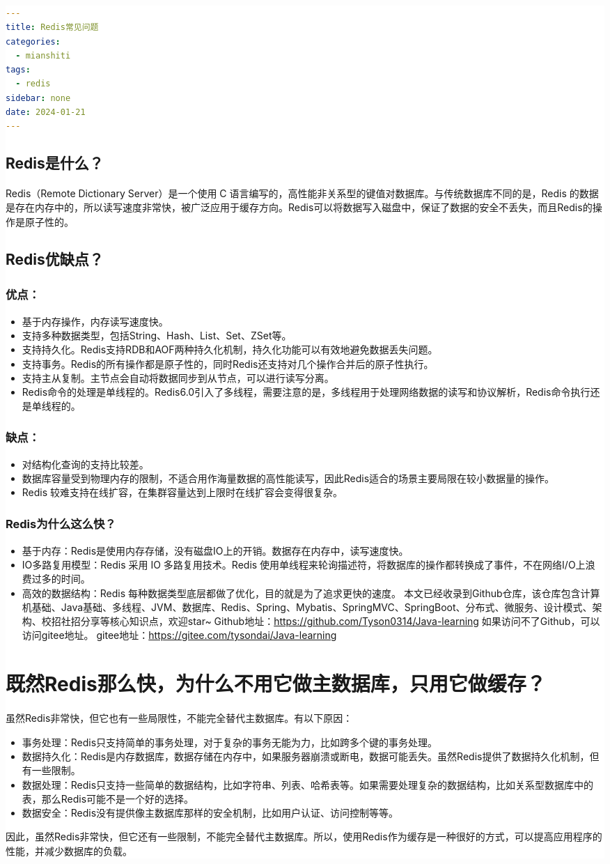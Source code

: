 ```yaml
---
title: Redis常见问题
categories:
  - mianshiti
tags:
  - redis
sidebar: none 
date: 2024-01-21 
---
```

## Redis是什么？
Redis（Remote Dictionary Server）是一个使用 C 语言编写的，高性能非关系型的键值对数据库。与传统数据库不同的是，Redis 的数据是存在内存中的，所以读写速度非常快，被广泛应用于缓存方向。Redis可以将数据写入磁盘中，保证了数据的安全不丢失，而且Redis的操作是原子性的。

## Redis优缺点？
### 优点：

- 基于内存操作，内存读写速度快。
- 支持多种数据类型，包括String、Hash、List、Set、ZSet等。
- 支持持久化。Redis支持RDB和AOF两种持久化机制，持久化功能可以有效地避免数据丢失问题。
- 支持事务。Redis的所有操作都是原子性的，同时Redis还支持对几个操作合并后的原子性执行。
- 支持主从复制。主节点会自动将数据同步到从节点，可以进行读写分离。
- Redis命令的处理是单线程的。Redis6.0引入了多线程，需要注意的是，多线程用于处理网络数据的读写和协议解析，Redis命令执行还是单线程的。

### 缺点：
- 对结构化查询的支持比较差。
- 数据库容量受到物理内存的限制，不适合用作海量数据的高性能读写，因此Redis适合的场景主要局限在较小数据量的操作。
- Redis 较难支持在线扩容，在集群容量达到上限时在线扩容会变得很复杂。

### Redis为什么这么快？
- 基于内存：Redis是使用内存存储，没有磁盘IO上的开销。数据存在内存中，读写速度快。
- IO多路复用模型：Redis 采用 IO 多路复用技术。Redis 使用单线程来轮询描述符，将数据库的操作都转换成了事件，不在网络I/O上浪费过多的时间。
- 高效的数据结构：Redis 每种数据类型底层都做了优化，目的就是为了追求更快的速度。
本文已经收录到Github仓库，该仓库包含计算机基础、Java基础、多线程、JVM、数据库、Redis、Spring、Mybatis、SpringMVC、SpringBoot、分布式、微服务、设计模式、架构、校招社招分享等核心知识点，欢迎star~
Github地址：https://github.com/Tyson0314/Java-learning
如果访问不了Github，可以访问gitee地址。
gitee地址：https://gitee.com/tysondai/Java-learning

# 既然Redis那么快，为什么不用它做主数据库，只用它做缓存？
虽然Redis非常快，但它也有一些局限性，不能完全替代主数据库。有以下原因：
- 事务处理：Redis只支持简单的事务处理，对于复杂的事务无能为力，比如跨多个键的事务处理。
- 数据持久化：Redis是内存数据库，数据存储在内存中，如果服务器崩溃或断电，数据可能丢失。虽然Redis提供了数据持久化机制，但有一些限制。
- 数据处理：Redis只支持一些简单的数据结构，比如字符串、列表、哈希表等。如果需要处理复杂的数据结构，比如关系型数据库中的表，那么Redis可能不是一个好的选择。
- 数据安全：Redis没有提供像主数据库那样的安全机制，比如用户认证、访问控制等等。

因此，虽然Redis非常快，但它还有一些限制，不能完全替代主数据库。所以，使用Redis作为缓存是一种很好的方式，可以提高应用程序的性能，并减少数据库的负载。
